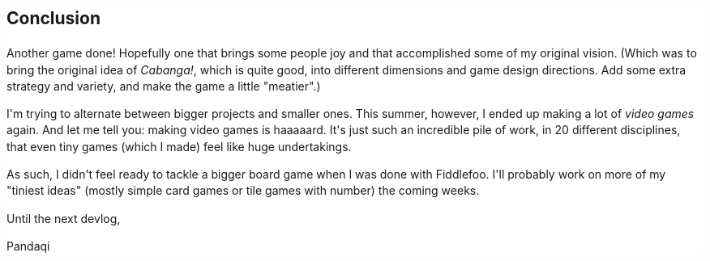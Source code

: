 ## Conclusion

Another game done! Hopefully one that brings some people joy and that accomplished some of my original vision. (Which was to bring the original idea of _Cabanga!_, which is quite good, into different dimensions and game design directions. Add some extra strategy and variety, and make the game a little "meatier".)

I'm trying to alternate between bigger projects and smaller ones. This summer, however, I ended up making a lot of _video games_ again. And let me tell you: making video games is haaaaard. It's just such an incredible pile of work, in 20 different disciplines, that even tiny games (which I made) feel like huge undertakings. 

As such, I didn't feel ready to tackle a bigger board game when I was done with Fiddlefoo. I'll probably work on more of my "tiniest ideas" (mostly simple card games or tile games with number) the coming weeks.

Until the next devlog,

Pandaqi